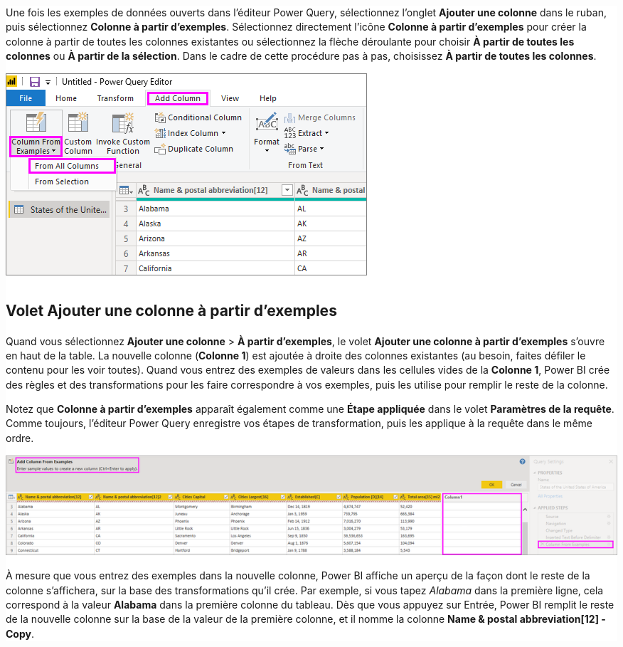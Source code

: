 Une fois les exemples de données ouverts dans l’éditeur Power Query, sélectionnez l’onglet **Ajouter une colonne** dans le ruban, puis sélectionnez **Colonne à partir d’exemples**. Sélectionnez directement l’icône **Colonne à partir d’exemples** pour créer la colonne à partir de toutes les colonnes existantes ou sélectionnez la flèche déroulante pour choisir **À partir de toutes les colonnes** ou **À partir de la sélection**. Dans le cadre de cette procédure pas à pas, choisissez **À partir de toutes les colonnes**.

![Sélectionner Ajouter une colonne à partir d’exemples](media/desktop-add-column-from-example/add-column-from-example_03.png)

## <a name="add-column-from-examples-pane"></a>Volet Ajouter une colonne à partir d’exemples
Quand vous sélectionnez **Ajouter une colonne** > **À partir d’exemples**, le volet **Ajouter une colonne à partir d’exemples** s’ouvre en haut de la table. La nouvelle colonne (**Colonne 1**) est ajoutée à droite des colonnes existantes (au besoin, faites défiler le contenu pour les voir toutes). Quand vous entrez des exemples de valeurs dans les cellules vides de la **Colonne 1**, Power BI crée des règles et des transformations pour les faire correspondre à vos exemples, puis les utilise pour remplir le reste de la colonne.

Notez que **Colonne à partir d’exemples** apparaît également comme une **Étape appliquée** dans le volet **Paramètres de la requête**. Comme toujours, l’éditeur Power Query enregistre vos étapes de transformation, puis les applique à la requête dans le même ordre.

![Volet Ajouter une colonne à partir d’exemples](media/desktop-add-column-from-example/add-column-from-example_04.png)

À mesure que vous entrez des exemples dans la nouvelle colonne, Power BI affiche un aperçu de la façon dont le reste de la colonne s’affichera, sur la base des transformations qu’il crée. Par exemple, si vous tapez *Alabama* dans la première ligne, cela correspond à la valeur **Alabama** dans la première colonne du tableau. Dès que vous appuyez sur Entrée, Power BI remplit le reste de la nouvelle colonne sur la base de la valeur de la première colonne, et il nomme la colonne **Name & postal abbreviation[12] - Copy**.
